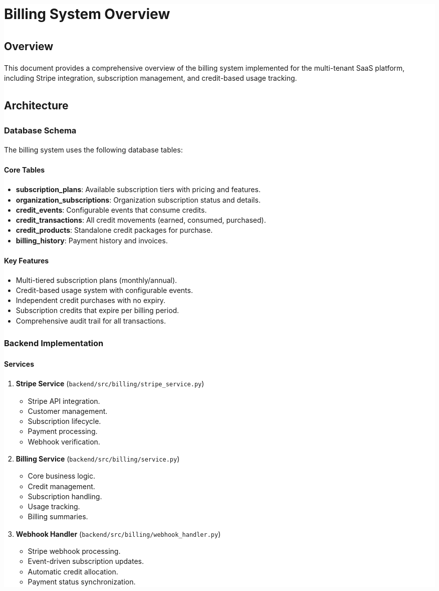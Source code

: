 # Billing System Overview

## Overview
This document provides a comprehensive overview of the billing system implemented for the multi-tenant SaaS platform, including Stripe integration, subscription management, and credit-based usage tracking.

## Architecture

### Database Schema

The billing system uses the following database tables:

#### Core Tables
-   **subscription_plans**: Available subscription tiers with pricing and features.
-   **organization_subscriptions**: Organization subscription status and details.
-   **credit_events**: Configurable events that consume credits.
-   **credit_transactions**: All credit movements (earned, consumed, purchased).
-   **credit_products**: Standalone credit packages for purchase.
-   **billing_history**: Payment history and invoices.

#### Key Features
-   Multi-tiered subscription plans (monthly/annual).
-   Credit-based usage system with configurable events.
-   Independent credit purchases with no expiry.
-   Subscription credits that expire per billing period.
-   Comprehensive audit trail for all transactions.

### Backend Implementation

#### Services
1.  **Stripe Service** (`backend/src/billing/stripe_service.py`)
    -   Stripe API integration.
    -   Customer management.
    -   Subscription lifecycle.
    -   Payment processing.
    -   Webhook verification.

2.  **Billing Service** (`backend/src/billing/service.py`)
    -   Core business logic.
    -   Credit management.
    -   Subscription handling.
    -   Usage tracking.
    -   Billing summaries.

3.  **Webhook Handler** (`backend/src/billing/webhook_handler.py`)
    -   Stripe webhook processing.
    -   Event-driven subscription updates.
    -   Automatic credit allocation.
    -   Payment status synchronization.
